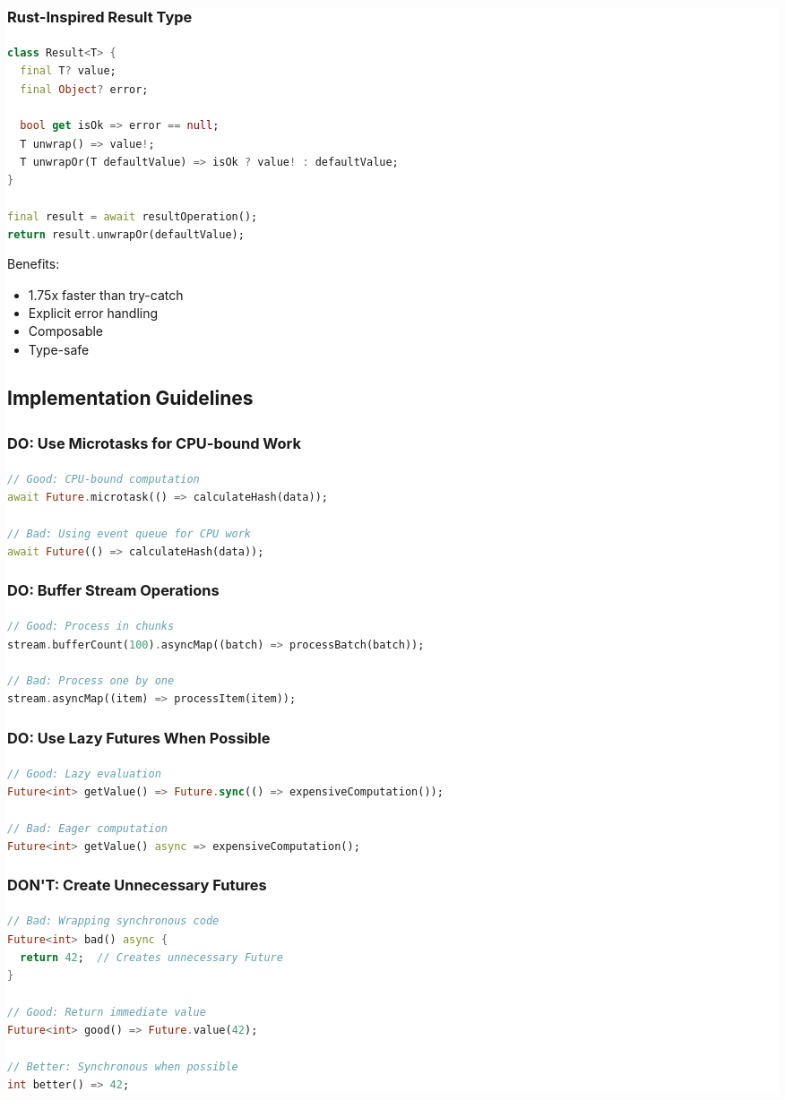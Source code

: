 ### Rust-Inspired Result Type
```dart
class Result<T> {
  final T? value;
  final Object? error;
  
  bool get isOk => error == null;
  T unwrap() => value!;
  T unwrapOr(T defaultValue) => isOk ? value! : defaultValue;
}

final result = await resultOperation();
return result.unwrapOr(defaultValue);
```

Benefits:
- 1.75x faster than try-catch
- Explicit error handling
- Composable
- Type-safe

## Implementation Guidelines

### DO: Use Microtasks for CPU-bound Work
```dart
// Good: CPU-bound computation
await Future.microtask(() => calculateHash(data));

// Bad: Using event queue for CPU work
await Future(() => calculateHash(data));
```

### DO: Buffer Stream Operations
```dart
// Good: Process in chunks
stream.bufferCount(100).asyncMap((batch) => processBatch(batch));

// Bad: Process one by one
stream.asyncMap((item) => processItem(item));
```

### DO: Use Lazy Futures When Possible
```dart
// Good: Lazy evaluation
Future<int> getValue() => Future.sync(() => expensiveComputation());

// Bad: Eager computation
Future<int> getValue() async => expensiveComputation();
```

### DON'T: Create Unnecessary Futures
```dart
// Bad: Wrapping synchronous code
Future<int> bad() async {
  return 42;  // Creates unnecessary Future
}

// Good: Return immediate value
Future<int> good() => Future.value(42);

// Better: Synchronous when possible
int better() => 42;
```
